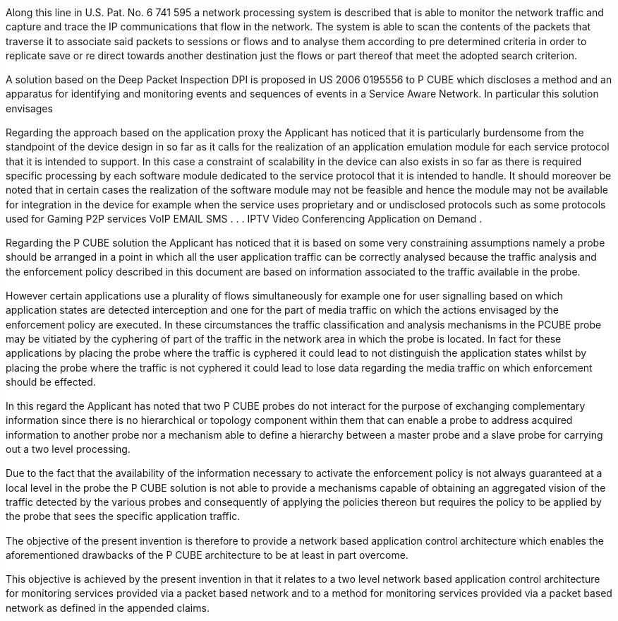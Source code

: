 Along this line in U.S. Pat. No. 6 741 595 a network processing system is described that is able to monitor the network traffic and capture and trace the IP communications that flow in the network. The system is able to scan the contents of the packets that traverse it to associate said packets to sessions or flows and to analyse them according to pre determined criteria in order to replicate save or re direct towards another destination just the flows or part thereof that meet the adopted search criterion.

A solution based on the Deep Packet Inspection DPI is proposed in US 2006 0195556 to P CUBE which discloses a method and an apparatus for identifying and monitoring events and sequences of events in a Service Aware Network. In particular this solution envisages 

Regarding the approach based on the application proxy the Applicant has noticed that it is particularly burdensome from the standpoint of the device design in so far as it calls for the realization of an application emulation module for each service protocol that it is intended to support. In this case a constraint of scalability in the device can also exists in so far as there is required specific processing by each software module dedicated to the service protocol that it is intended to handle. It should moreover be noted that in certain cases the realization of the software module may not be feasible and hence the module may not be available for integration in the device for example when the service uses proprietary and or undisclosed protocols such as some protocols used for Gaming P2P services VoIP EMAIL SMS . . . IPTV Video Conferencing Application on Demand .

Regarding the P CUBE solution the Applicant has noticed that it is based on some very constraining assumptions namely a probe should be arranged in a point in which all the user application traffic can be correctly analysed because the traffic analysis and the enforcement policy described in this document are based on information associated to the traffic available in the probe.

However certain applications use a plurality of flows simultaneously for example one for user signalling based on which application states are detected interception and one for the part of media traffic on which the actions envisaged by the enforcement policy are executed. In these circumstances the traffic classification and analysis mechanisms in the PCUBE probe may be vitiated by the cyphering of part of the traffic in the network area in which the probe is located. In fact for these applications by placing the probe where the traffic is cyphered it could lead to not distinguish the application states whilst by placing the probe where the traffic is not cyphered it could lead to lose data regarding the media traffic on which enforcement should be effected.

In this regard the Applicant has noted that two P CUBE probes do not interact for the purpose of exchanging complementary information since there is no hierarchical or topology component within them that can enable a probe to address acquired information to another probe nor a mechanism able to define a hierarchy between a master probe and a slave probe for carrying out a two level processing.

Due to the fact that the availability of the information necessary to activate the enforcement policy is not always guaranteed at a local level in the probe the P CUBE solution is not able to provide a mechanisms capable of obtaining an aggregated vision of the traffic detected by the various probes and consequently of applying the policies thereon but requires the policy to be applied by the probe that sees the specific application traffic.

The objective of the present invention is therefore to provide a network based application control architecture which enables the aforementioned drawbacks of the P CUBE architecture to be at least in part overcome.

This objective is achieved by the present invention in that it relates to a two level network based application control architecture for monitoring services provided via a packet based network and to a method for monitoring services provided via a packet based network as defined in the appended claims.
